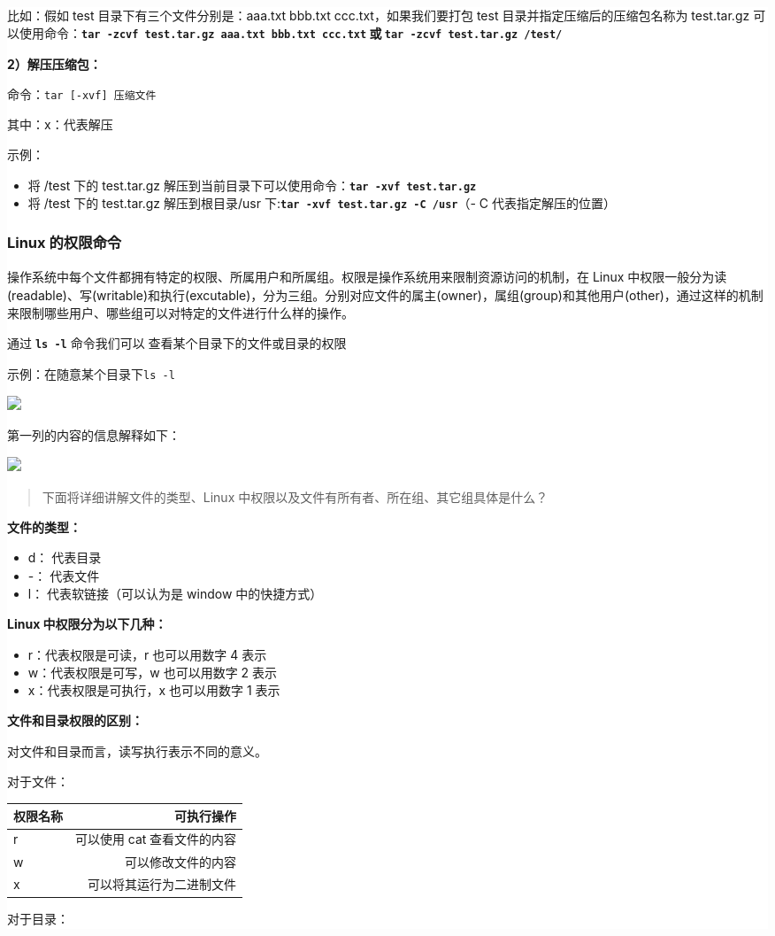 比如：假如 test 目录下有三个文件分别是：aaa.txt bbb.txt ccc.txt，如果我们要打包 test 目录并指定压缩后的压缩包名称为 test.tar.gz 可以使用命令：**`tar -zcvf test.tar.gz aaa.txt bbb.txt ccc.txt` 或 `tar -zcvf test.tar.gz /test/`**

**2）解压压缩包：**

命令：`tar [-xvf] 压缩文件`

其中：x：代表解压

示例：

- 将 /test 下的 test.tar.gz 解压到当前目录下可以使用命令：**`tar -xvf test.tar.gz`**
- 将 /test 下的 test.tar.gz 解压到根目录/usr 下:**`tar -xvf test.tar.gz -C /usr`**（- C 代表指定解压的位置）

### Linux 的权限命令

操作系统中每个文件都拥有特定的权限、所属用户和所属组。权限是操作系统用来限制资源访问的机制，在 Linux 中权限一般分为读(readable)、写(writable)和执行(excutable)，分为三组。分别对应文件的属主(owner)，属组(group)和其他用户(other)，通过这样的机制来限制哪些用户、哪些组可以对特定的文件进行什么样的操作。

通过 **`ls -l`** 命令我们可以 查看某个目录下的文件或目录的权限

示例：在随意某个目录下`ls -l`

![](Linux权限命令.png)

第一列的内容的信息解释如下：

![](Linux权限解读.png)

> 下面将详细讲解文件的类型、Linux 中权限以及文件有所有者、所在组、其它组具体是什么？

**文件的类型：**

- d： 代表目录
- -： 代表文件
- l： 代表软链接（可以认为是 window 中的快捷方式）

**Linux 中权限分为以下几种：**

- r：代表权限是可读，r 也可以用数字 4 表示
- w：代表权限是可写，w 也可以用数字 2 表示
- x：代表权限是可执行，x 也可以用数字 1 表示

**文件和目录权限的区别：**

对文件和目录而言，读写执行表示不同的意义。

对于文件：

| 权限名称 |                  可执行操作 |
| :------- | --------------------------: |
| r        | 可以使用 cat 查看文件的内容 |
| w        |          可以修改文件的内容 |
| x        |    可以将其运行为二进制文件 |

对于目录：
